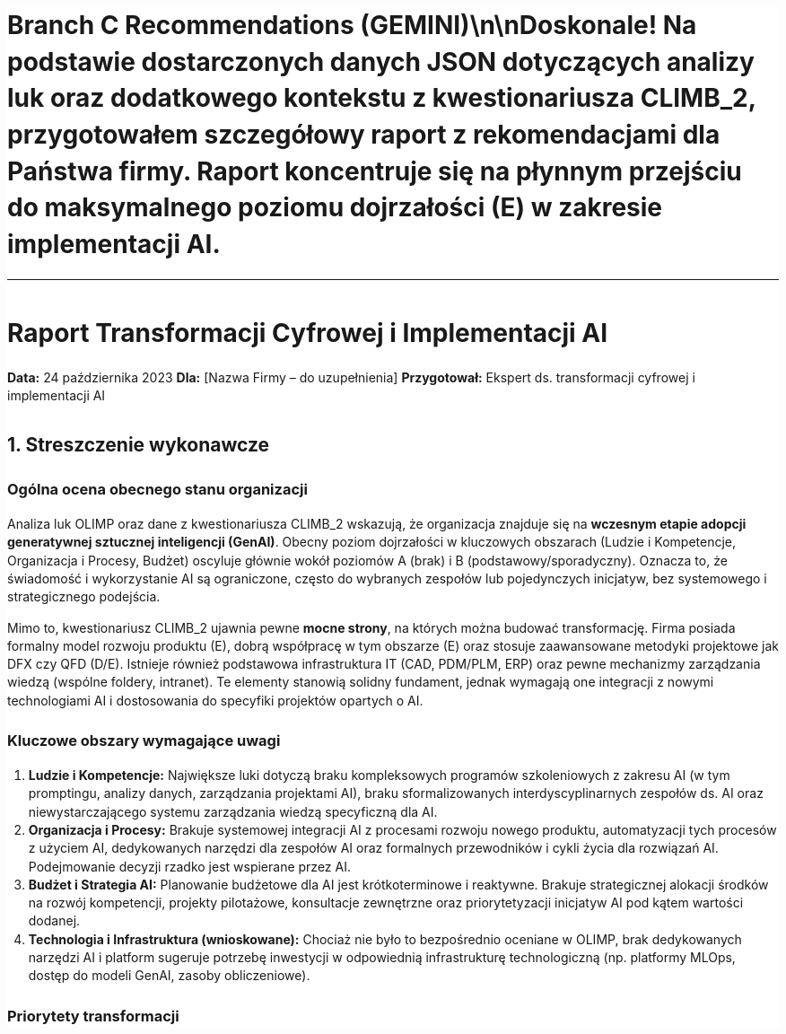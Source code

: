 # Branch C Recommendations (GEMINI)\n\nDoskonale! Na podstawie dostarczonych danych JSON dotyczących analizy luk oraz dodatkowego kontekstu z kwestionariusza CLIMB_2, przygotowałem szczegółowy raport z rekomendacjami dla Państwa firmy. Raport koncentruje się na płynnym przejściu do maksymalnego poziomu dojrzałości (E) w zakresie implementacji AI.

***

# Raport Transformacji Cyfrowej i Implementacji AI

**Data:** 24 października 2023
**Dla:** [Nazwa Firmy – do uzupełnienia]
**Przygotował:** Ekspert ds. transformacji cyfrowej i implementacji AI

## 1. Streszczenie wykonawcze

### Ogólna ocena obecnego stanu organizacji

Analiza luk OLIMP oraz dane z kwestionariusza CLIMB_2 wskazują, że organizacja znajduje się na **wczesnym etapie adopcji generatywnej sztucznej inteligencji (GenAI)**. Obecny poziom dojrzałości w kluczowych obszarach (Ludzie i Kompetencje, Organizacja i Procesy, Budżet) oscyluje głównie wokół poziomów A (brak) i B (podstawowy/sporadyczny). Oznacza to, że świadomość i wykorzystanie AI są ograniczone, często do wybranych zespołów lub pojedynczych inicjatyw, bez systemowego i strategicznego podejścia.

Mimo to, kwestionariusz CLIMB_2 ujawnia pewne **mocne strony**, na których można budować transformację. Firma posiada formalny model rozwoju produktu (E), dobrą współpracę w tym obszarze (E) oraz stosuje zaawansowane metodyki projektowe jak DFX czy QFD (D/E). Istnieje również podstawowa infrastruktura IT (CAD, PDM/PLM, ERP) oraz pewne mechanizmy zarządzania wiedzą (wspólne foldery, intranet). Te elementy stanowią solidny fundament, jednak wymagają one integracji z nowymi technologiami AI i dostosowania do specyfiki projektów opartych o AI.

### Kluczowe obszary wymagające uwagi

1.  **Ludzie i Kompetencje:** Największe luki dotyczą braku kompleksowych programów szkoleniowych z zakresu AI (w tym promptingu, analizy danych, zarządzania projektami AI), braku sformalizowanych interdyscyplinarnych zespołów ds. AI oraz niewystarczającego systemu zarządzania wiedzą specyficzną dla AI.
2.  **Organizacja i Procesy:** Brakuje systemowej integracji AI z procesami rozwoju nowego produktu, automatyzacji tych procesów z użyciem AI, dedykowanych narzędzi dla zespołów AI oraz formalnych przewodników i cykli życia dla rozwiązań AI. Podejmowanie decyzji rzadko jest wspierane przez AI.
3.  **Budżet i Strategia AI:** Planowanie budżetowe dla AI jest krótkoterminowe i reaktywne. Brakuje strategicznej alokacji środków na rozwój kompetencji, projekty pilotażowe, konsultacje zewnętrzne oraz priorytetyzacji inicjatyw AI pod kątem wartości dodanej.
4.  **Technologia i Infrastruktura (wnioskowane):** Chociaż nie było to bezpośrednio oceniane w OLIMP, brak dedykowanych narzędzi AI i platform sugeruje potrzebę inwestycji w odpowiednią infrastrukturę technologiczną (np. platformy MLOps, dostęp do modeli GenAI, zasoby obliczeniowe).

### Priorytety transformacji
